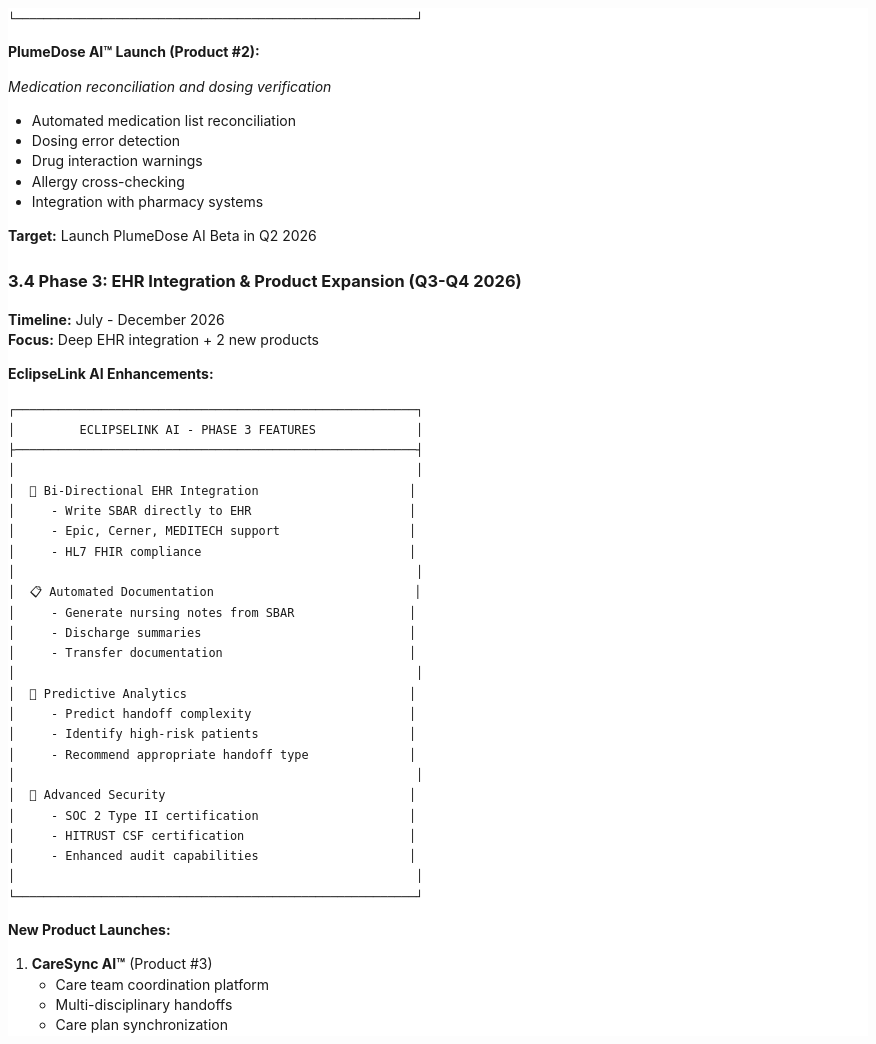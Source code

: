 ```
└────────────────────────────────────────────────────────┘
```

**PlumeDose AI™ Launch (Product #2):**

*Medication reconciliation and dosing verification*

- Automated medication list reconciliation
- Dosing error detection
- Drug interaction warnings
- Allergy cross-checking
- Integration with pharmacy systems

**Target:** Launch PlumeDose AI Beta in Q2 2026

### 3.4 Phase 3: EHR Integration & Product Expansion (Q3-Q4 2026)

**Timeline:** July - December 2026  
**Focus:** Deep EHR integration + 2 new products

**EclipseLink AI Enhancements:**

```
┌────────────────────────────────────────────────────────┐
│         ECLIPSELINK AI - PHASE 3 FEATURES              │
├────────────────────────────────────────────────────────┤
│                                                        │
│  🔗 Bi-Directional EHR Integration                     │
│     - Write SBAR directly to EHR                      │
│     - Epic, Cerner, MEDITECH support                  │
│     - HL7 FHIR compliance                             │
│                                                        │
│  📋 Automated Documentation                            │
│     - Generate nursing notes from SBAR                │
│     - Discharge summaries                             │
│     - Transfer documentation                          │
│                                                        │
│  🎯 Predictive Analytics                               │
│     - Predict handoff complexity                      │
│     - Identify high-risk patients                     │
│     - Recommend appropriate handoff type              │
│                                                        │
│  🔐 Advanced Security                                  │
│     - SOC 2 Type II certification                     │
│     - HITRUST CSF certification                       │
│     - Enhanced audit capabilities                     │
│                                                        │
└────────────────────────────────────────────────────────┘
```

**New Product Launches:**

1. **CareSync AI™** (Product #3)
   - Care team coordination platform
   - Multi-disciplinary handoffs
   - Care plan synchronization
